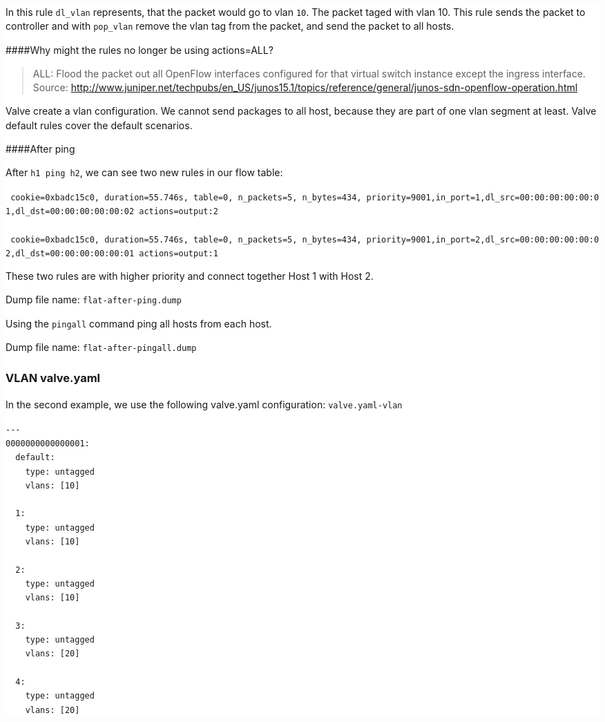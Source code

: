 In this rule `dl_vlan` represents, that the packet would go to vlan `10`. The packet taged with vlan 10. This rule sends the packet to controller and with `pop_vlan` remove the vlan tag from the packet, and send the packet to all hosts.


####Why might the rules no longer be using actions=ALL?

> ALL: Flood the packet out all OpenFlow interfaces configured for that virtual switch instance except the ingress interface. Source: http://www.juniper.net/techpubs/en_US/junos15.1/topics/reference/general/junos-sdn-openflow-operation.html

Valve create a vlan configuration. We cannot send packages to all host, because they are part of one vlan segment at least. Valve default rules cover the default scenarios.

####After ping

After `h1 ping h2`, we can see two new rules in our flow table:

```
 cookie=0xbadc15c0, duration=55.746s, table=0, n_packets=5, n_bytes=434, priority=9001,in_port=1,dl_src=00:00:00:00:00:01,dl_dst=00:00:00:00:00:02 actions=output:2

 cookie=0xbadc15c0, duration=55.746s, table=0, n_packets=5, n_bytes=434, priority=9001,in_port=2,dl_src=00:00:00:00:00:02,dl_dst=00:00:00:00:00:01 actions=output:1
```

These two rules are with higher priority and connect together Host 1 with Host 2.

Dump file name: `flat-after-ping.dump`

Using the `pingall` command ping all hosts from each host.

Dump file name: `flat-after-pingall.dump`


### VLAN valve.yaml

In the second example, we use the following valve.yaml configuration: `valve.yaml-vlan`

```
---
0000000000000001:
  default:
    type: untagged
    vlans: [10]

  1:
    type: untagged
    vlans: [10]

  2:
    type: untagged
    vlans: [10]

  3:
    type: untagged
    vlans: [20]

  4:
    type: untagged
    vlans: [20]
```
